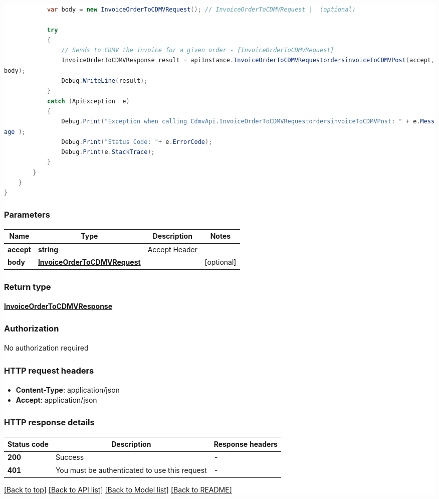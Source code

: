 ```csharp
            var body = new InvoiceOrderToCDMVRequest(); // InvoiceOrderToCDMVRequest |  (optional) 

            try
            {
                // Sends to CDMV the invoice for a given order - {InvoiceOrderToCDMVRequest}
                InvoiceOrderToCDMVResponse result = apiInstance.InvoiceOrderToCDMVRequestordersinvoiceToCDMVPost(accept, body);
                Debug.WriteLine(result);
            }
            catch (ApiException  e)
            {
                Debug.Print("Exception when calling CdmvApi.InvoiceOrderToCDMVRequestordersinvoiceToCDMVPost: " + e.Message );
                Debug.Print("Status Code: "+ e.ErrorCode);
                Debug.Print(e.StackTrace);
            }
        }
    }
}
```

### Parameters

Name | Type | Description  | Notes
------------- | ------------- | ------------- | -------------
 **accept** | **string**| Accept Header | 
 **body** | [**InvoiceOrderToCDMVRequest**](InvoiceOrderToCDMVRequest.md)|  | [optional] 

### Return type

[**InvoiceOrderToCDMVResponse**](InvoiceOrderToCDMVResponse.md)

### Authorization

No authorization required

### HTTP request headers

 - **Content-Type**: application/json
 - **Accept**: application/json


### HTTP response details
| Status code | Description | Response headers |
|-------------|-------------|------------------|
| **200** | Success |  -  |
| **401** | You must be authenticated to use this request |  -  |

[[Back to top]](#) [[Back to API list]](../README.md#documentation-for-api-endpoints) [[Back to Model list]](../README.md#documentation-for-models) [[Back to README]](../README.md)
